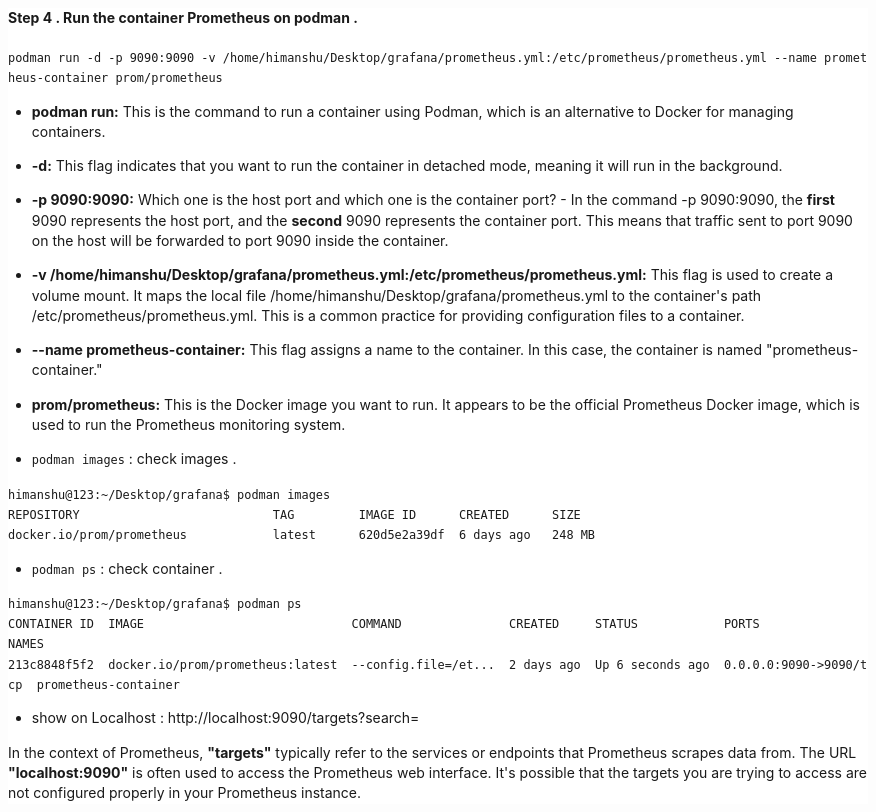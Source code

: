 
#### Step 4 .  Run the container Prometheus on podman .    

```
podman run -d -p 9090:9090 -v /home/himanshu/Desktop/grafana/prometheus.yml:/etc/prometheus/prometheus.yml --name prometheus-container prom/prometheus
```

* **podman run:** This is the command to run a container using Podman, which is an alternative to Docker for managing containers.

* **-d:** This flag indicates that you want to run the container in detached mode, meaning it will run in the background.

* **-p 9090:9090:** Which one is the host port and which one is the container port? - In the command -p 9090:9090, the **first** 9090 represents the host port, and the **second** 9090 represents the container port. This means that traffic sent to port 9090 on the host will be forwarded to port 9090 inside the container.


* **-v /home/himanshu/Desktop/grafana/prometheus.yml:/etc/prometheus/prometheus.yml:** This flag is used to create a volume mount. It maps the local file /home/himanshu/Desktop/grafana/prometheus.yml to the container's path /etc/prometheus/prometheus.yml. This is a common practice for providing configuration files to a container.

* **--name prometheus-container:** This flag assigns a name to the container. In this case, the container is named "prometheus-container."

* **prom/prometheus:** This is the Docker image you want to run. It appears to be the official Prometheus Docker image, which is used to run the Prometheus monitoring system.

* ```podman images``` : check images .   

```
himanshu@123:~/Desktop/grafana$ podman images
REPOSITORY                           TAG         IMAGE ID      CREATED      SIZE
docker.io/prom/prometheus            latest      620d5e2a39df  6 days ago   248 MB
```

* ```podman ps``` : check container .  

```
himanshu@123:~/Desktop/grafana$ podman ps 
CONTAINER ID  IMAGE                             COMMAND               CREATED     STATUS            PORTS                   NAMES
213c8848f5f2  docker.io/prom/prometheus:latest  --config.file=/et...  2 days ago  Up 6 seconds ago  0.0.0.0:9090->9090/tcp  prometheus-container
```

* show on Localhost : http://localhost:9090/targets?search=   


In the context of Prometheus, **"targets"** typically refer to the services or endpoints that Prometheus scrapes data from. The URL **"localhost:9090"** is often used to access the Prometheus web interface. It's possible that the targets you are trying to access are not configured properly in your Prometheus instance.


